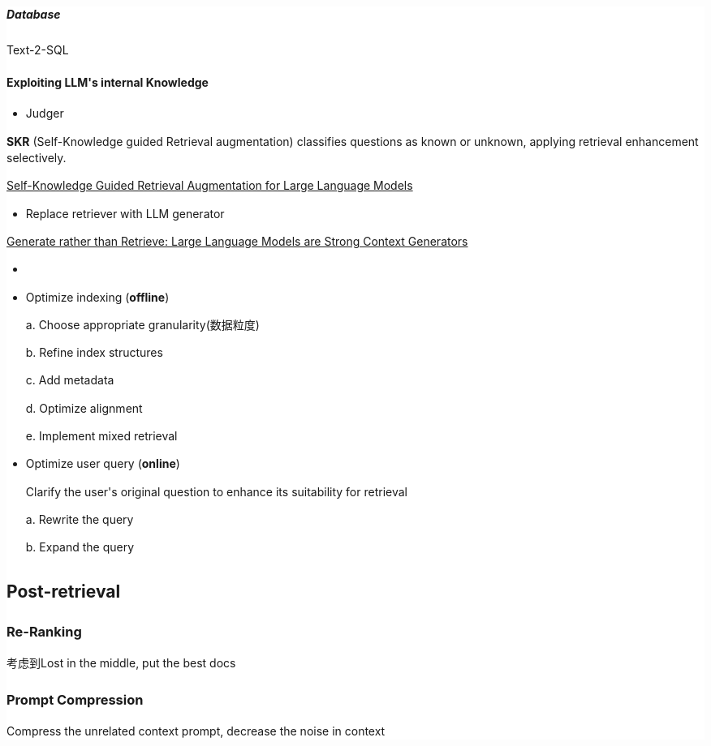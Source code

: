 ##### Database

Text-2-SQL



#### Exploiting LLM's internal Knowledge

 

- Judger

**SKR** (Self-Knowledge guided Retrieval augmentation) classifies questions as known or unknown, applying retrieval enhancement selectively.

[Self-Knowledge Guided Retrieval Augmentation for Large Language Models](https://arxiv.org/abs/2310.05002)

- Replace retriever with LLM generator

[Generate rather than Retrieve: Large Language Models are Strong Context Generators](https://arxiv.org/abs/2209.10063)

- 





- Optimize indexing (**offline**)

  a.  Choose appropriate granularity(数据粒度)

  b.  Refine index structures

  c.  Add metadata

  d.  Optimize alignment

  e.  Implement mixed retrieval

- Optimize user query (**online**)

  Clarify the user's original question to enhance its suitability for retrieval

  a.  Rewrite the query

  b.  Expand the query



## Post-retrieval



### Re-Ranking



考虑到Lost in the middle, put the best docs 

### Prompt Compression

Compress the unrelated context prompt, decrease the noise in context
